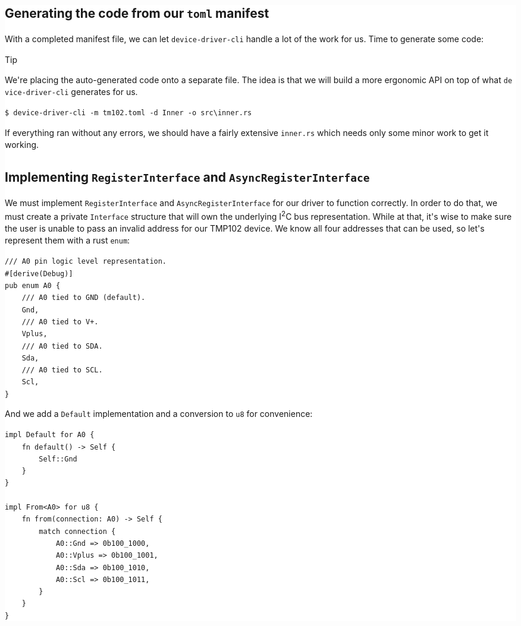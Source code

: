 ## Generating the code from our `toml` manifest

With a completed manifest file, we can let `device-driver-cli` handle
a lot of the work for us. Time to generate some code:

> [!TIP]
>
> We're placing the auto-generated code onto a separate file. The idea
> is that we will build a more ergonomic API on top of what
> `device-driver-cli` generates for us.

```console
$ device-driver-cli -m tm102.toml -d Inner -o src\inner.rs
```

If everything ran without any errors, we should have a fairly
extensive `inner.rs` which needs only some minor work to get it
working.

## Implementing `RegisterInterface` and `AsyncRegisterInterface`

We must implement `RegisterInterface` and `AsyncRegisterInterface` for
our driver to function correctly. In order to do that, we must create
a private `Interface` structure that will own the underlying
I<sup>2</sup>C bus representation. While at that, it's wise to make
sure the user is unable to pass an invalid address for our TMP102
device. We know all four addresses that can be used, so let's
represent them with a rust `enum`:

```rust,noplayground
/// A0 pin logic level representation.
#[derive(Debug)]
pub enum A0 {
    /// A0 tied to GND (default).
    Gnd,
    /// A0 tied to V+.
    Vplus,
    /// A0 tied to SDA.
    Sda,
    /// A0 tied to SCL.
    Scl,
}
```

And we add a `Default` implementation and a conversion to `u8` for
convenience:

```rust,noplayground
impl Default for A0 {
    fn default() -> Self {
        Self::Gnd
    }
}

impl From<A0> for u8 {
    fn from(connection: A0) -> Self {
        match connection {
            A0::Gnd => 0b100_1000,
            A0::Vplus => 0b100_1001,
            A0::Sda => 0b100_1010,
            A0::Scl => 0b100_1011,
        }
    }
}
```
